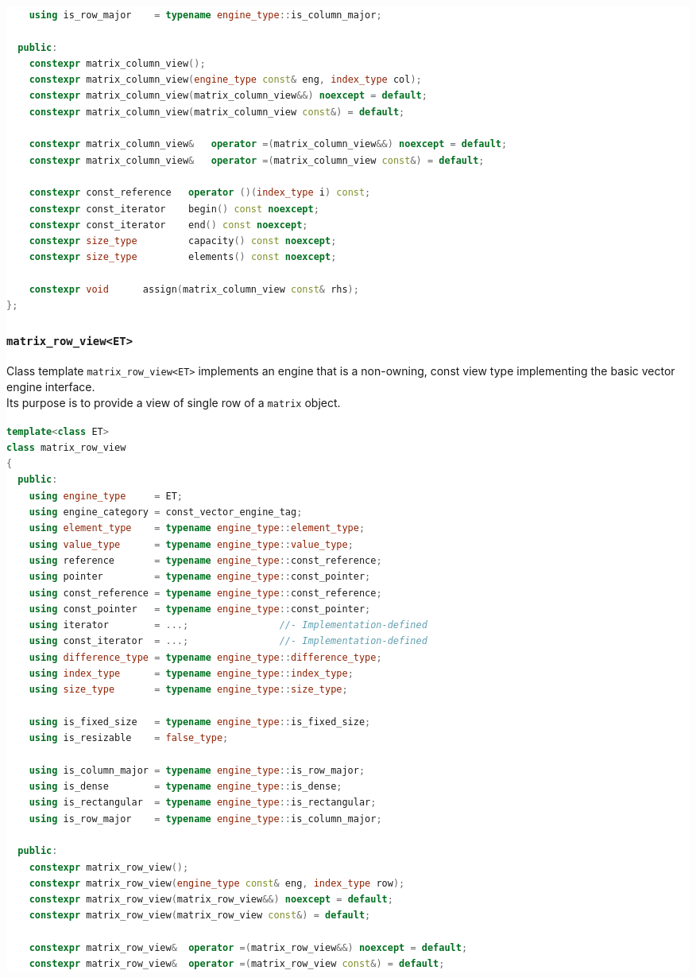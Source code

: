 ~~~~c++
    using is_row_major    = typename engine_type::is_column_major;

  public:
    constexpr matrix_column_view();
    constexpr matrix_column_view(engine_type const& eng, index_type col);
    constexpr matrix_column_view(matrix_column_view&&) noexcept = default;
    constexpr matrix_column_view(matrix_column_view const&) = default;

    constexpr matrix_column_view&   operator =(matrix_column_view&&) noexcept = default;
    constexpr matrix_column_view&   operator =(matrix_column_view const&) = default;

    constexpr const_reference   operator ()(index_type i) const;
    constexpr const_iterator    begin() const noexcept;
    constexpr const_iterator    end() const noexcept;
    constexpr size_type         capacity() const noexcept;
    constexpr size_type         elements() const noexcept;

    constexpr void      assign(matrix_column_view const& rhs);
};
~~~~


### `matrix_row_view<ET>`

Class template `matrix_row_view<ET>` implements an engine that is a 
non-owning, const view type implementing the basic vector engine interface.  
Its purpose is to provide a view of single row of a `matrix` object.

~~~~c++
template<class ET>
class matrix_row_view
{
  public:
    using engine_type     = ET;
    using engine_category = const_vector_engine_tag;
    using element_type    = typename engine_type::element_type;
    using value_type      = typename engine_type::value_type;
    using reference       = typename engine_type::const_reference;
    using pointer         = typename engine_type::const_pointer;
    using const_reference = typename engine_type::const_reference;
    using const_pointer   = typename engine_type::const_pointer;
    using iterator        = ...;                //- Implementation-defined
    using const_iterator  = ...;                //- Implementation-defined
    using difference_type = typename engine_type::difference_type;
    using index_type      = typename engine_type::index_type;
    using size_type       = typename engine_type::size_type;

    using is_fixed_size   = typename engine_type::is_fixed_size;
    using is_resizable    = false_type;

    using is_column_major = typename engine_type::is_row_major;
    using is_dense        = typename engine_type::is_dense;
    using is_rectangular  = typename engine_type::is_rectangular;
    using is_row_major    = typename engine_type::is_column_major;

  public:
    constexpr matrix_row_view();
    constexpr matrix_row_view(engine_type const& eng, index_type row);
    constexpr matrix_row_view(matrix_row_view&&) noexcept = default;
    constexpr matrix_row_view(matrix_row_view const&) = default;

    constexpr matrix_row_view&  operator =(matrix_row_view&&) noexcept = default;
    constexpr matrix_row_view&  operator =(matrix_row_view const&) = default;

~~~~